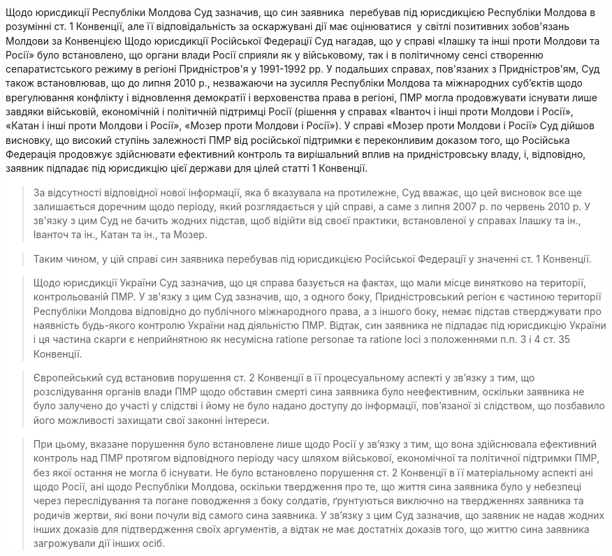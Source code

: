 Щодо юрисдикції Республіки Молдова Суд зазначив, що син заявника &nbsp;перебував під юрисдикцією Республіки Молдова в розумінні ст. 1 Конвенції, але її відповідальність за оскаржувані дії має оцінюватися &nbsp;у світлі позитивних зобов'язань Молдови за Конвенцією 
Щодо юрисдикції Російської Федерації Суд нагадав, що у справі &laquo;Ілашку та інші проти Молдови та Росії&raquo; було встановлено, що органи влади Росії сприяли як у військовому, так і в політичному сенсі створенню сепаратистського режиму в регіоні Придністров'я у 1991-1992 рр. У подальших справах, пов'язаних з Придністров'ям, Суд також встановлював, що до липня 2010 р., незважаючи на зусилля Республіки Молдова та міжнародних суб&rsquo;єктів щодо врегулювання конфлікту і відновлення демократії і верховенства права в регіоні, ПМР могла продовжувати існувати лише завдяки військовій, економічній і політичній підтримці Росії (рішення у справах &laquo;Іванточ і інші проти Молдови і Росії&raquo;, &laquo;Катан і інші проти Молдови і Росії&raquo;, &laquo;Мозер проти Молдови і Росії&raquo;). У справі&nbsp;&laquo;Мозер проти Молдови і Росії&raquo; Суд дійшов висновку, що високий ступінь залежності ПМР від російської підтримки є переконливим доказом того, що Російська Федерація продовжує здійснювати ефективний контроль та вирішальний вплив на придністровську владу, і, відповідно, заявник підпадає під юрисдикцію цієї держави для цілей статті 1 Конвенції.
</blockquote>
<blockquote> 
За відсутності відповідної нової інформації, яка б вказувала на протилежне, Суд вважає, що цей висновок все ще залишається доречним щодо періоду, який розглядається у цій справі, а саме з липня 2007 р. по червень 2010 р. У зв'язку з цим Суд не бачить жодних підстав, щоб відійти від своєї практики, встановленої у справах Ілашку та ін., Іванточ та ін., Катан та ін., та Мозер.
</blockquote>
<blockquote>
Таким чином, у цій справі син заявника перебував під юрисдикцією Російської Федерації у значенні ст. 1 Конвенції. 
</blockquote>
<blockquote>
Щодо юрисдикції України Суд зазначив, що ця справа базується на фактах, що мали місце винятково на території, контрольованій ПМР. У зв'язку з цим Суд зазначив, що, з одного боку, Придністровський регіон є частиною території Республіки Молдова відповідно до публічного міжнародного права, а з іншого боку, немає підстав стверджувати про наявність будь-якого контролю України над діяльністю ПМР. Відтак, син заявника не підпадає під юрисдикцію України і ця частина скарги є неприйнятною як несумісна ratione personae та ratione loci з положеннями п.п. 3 і 4 ст. 35 Конвенції.
</blockquote>
<blockquote>
Європейський суд встановив порушення ст. 2 Конвенції в її процесуальному аспекті у зв&rsquo;язку з тим, що розслідування органів влади ПМР щодо обставин смерті сина заявника було неефективним, оскільки заявника не було залучено до участі у слідстві і йому не було надано доступу до інформації, пов&rsquo;язаної зі слідством, що позбавило його можливості захищати свої законні інтереси.
</blockquote>
<blockquote>
При цьому, вказане порушення було встановлене лише щодо Росії у зв&rsquo;язку з тим, що вона здійснювала ефективний контроль над ПМР протягом відповідного періоду часу шляхом військової, економічної та політичної підтримки ПМР, без якої остання не могла б існувати. 
Не було встановлено порушення ст. 2 Конвенції в її матеріальному аспекті ані щодо Росії, ані щодо Республіки Молдова, оскільки твердження про те, що життя сина заявника було у небезпеці через переслідування та погане поводження з боку солдатів, ґрунтуються виключно на твердженнях заявника та родичів жертви, які вони почули від самого сина заявника. У зв&rsquo;язку з цим Суд зазначив, що заявник не надав жодних інших доказів для підтвердження своїх аргументів, а відтак не має достатніх доказів того, що життю сина заявника загрожували дії інших осіб.
</blockquote>

